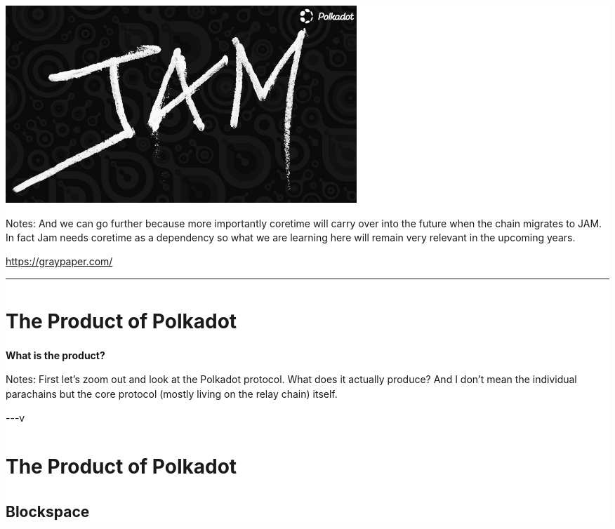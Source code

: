 <img style="width: 500px" src="./assets/coretime/jam.png"/>

Notes:
And we can go further because more importantly coretime will carry over into the future when the chain migrates to JAM. In fact Jam needs coretime as a dependency so what we are learning here will remain very relevant in the upcoming years.

https://graypaper.com/

---

# The Product of Polkadot

**What is the product?**

Notes:
First let’s zoom out and look at the Polkadot protocol. What does it actually produce? And I don’t mean the individual parachains but the core protocol (mostly living on the relay chain) itself.

---v

# The Product of Polkadot

## Blockspace
